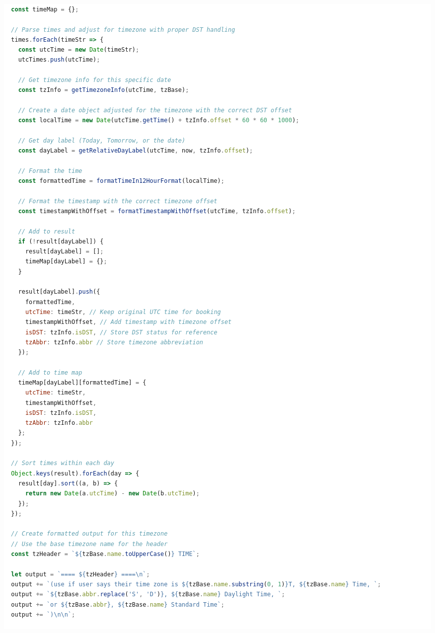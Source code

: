 ```javascript
  const timeMap = {};
  
  // Parse times and adjust for timezone with proper DST handling
  times.forEach(timeStr => {
    const utcTime = new Date(timeStr);
    utcTimes.push(utcTime);
    
    // Get timezone info for this specific date
    const tzInfo = getTimezoneInfo(utcTime, tzBase);
    
    // Create a date object adjusted for the timezone with the correct DST offset
    const localTime = new Date(utcTime.getTime() + tzInfo.offset * 60 * 60 * 1000);
    
    // Get day label (Today, Tomorrow, or the date)
    const dayLabel = getRelativeDayLabel(utcTime, now, tzInfo.offset);
    
    // Format the time
    const formattedTime = formatTimeIn12HourFormat(localTime);
    
    // Format the timestamp with the correct timezone offset
    const timestampWithOffset = formatTimestampWithOffset(utcTime, tzInfo.offset);
    
    // Add to result
    if (!result[dayLabel]) {
      result[dayLabel] = [];
      timeMap[dayLabel] = {};
    }
    
    result[dayLabel].push({
      formattedTime,
      utcTime: timeStr, // Keep original UTC time for booking
      timestampWithOffset, // Add timestamp with timezone offset
      isDST: tzInfo.isDST, // Store DST status for reference
      tzAbbr: tzInfo.abbr // Store timezone abbreviation
    });
    
    // Add to time map
    timeMap[dayLabel][formattedTime] = {
      utcTime: timeStr,
      timestampWithOffset,
      isDST: tzInfo.isDST,
      tzAbbr: tzInfo.abbr
    };
  });
  
  // Sort times within each day
  Object.keys(result).forEach(day => {
    result[day].sort((a, b) => {
      return new Date(a.utcTime) - new Date(b.utcTime);
    });
  });
  
  // Create formatted output for this timezone
  // Use the base timezone name for the header
  const tzHeader = `${tzBase.name.toUpperCase()} TIME`;
  
  let output = `==== ${tzHeader} ====\n`;
  output += `(use if user says their time zone is ${tzBase.name.substring(0, 1)}T, ${tzBase.name} Time, `;
  output += `${tzBase.abbr.replace('S', 'D')}, ${tzBase.name} Daylight Time, `;
  output += `or ${tzBase.abbr}, ${tzBase.name} Standard Time`;
  output += `)\n\n`;
  
```